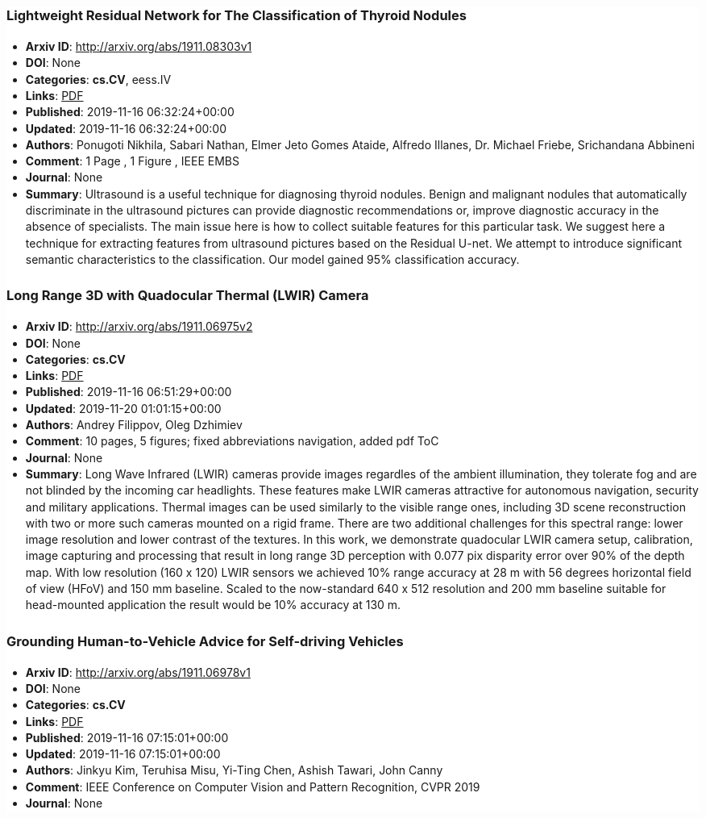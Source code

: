 

### Lightweight Residual Network for The Classification of Thyroid Nodules
- **Arxiv ID**: http://arxiv.org/abs/1911.08303v1
- **DOI**: None
- **Categories**: **cs.CV**, eess.IV
- **Links**: [PDF](http://arxiv.org/pdf/1911.08303v1)
- **Published**: 2019-11-16 06:32:24+00:00
- **Updated**: 2019-11-16 06:32:24+00:00
- **Authors**: Ponugoti Nikhila, Sabari Nathan, Elmer Jeto Gomes Ataide, Alfredo Illanes, Dr. Michael Friebe, Srichandana Abbineni
- **Comment**: 1 Page , 1 Figure , IEEE EMBS
- **Journal**: None
- **Summary**: Ultrasound is a useful technique for diagnosing thyroid nodules. Benign and malignant nodules that automatically discriminate in the ultrasound pictures can provide diagnostic recommendations or, improve diagnostic accuracy in the absence of specialists. The main issue here is how to collect suitable features for this particular task. We suggest here a technique for extracting features from ultrasound pictures based on the Residual U-net. We attempt to introduce significant semantic characteristics to the classification. Our model gained 95% classification accuracy.



### Long Range 3D with Quadocular Thermal (LWIR) Camera
- **Arxiv ID**: http://arxiv.org/abs/1911.06975v2
- **DOI**: None
- **Categories**: **cs.CV**
- **Links**: [PDF](http://arxiv.org/pdf/1911.06975v2)
- **Published**: 2019-11-16 06:51:29+00:00
- **Updated**: 2019-11-20 01:01:15+00:00
- **Authors**: Andrey Filippov, Oleg Dzhimiev
- **Comment**: 10 pages, 5 figures; fixed abbreviations navigation, added pdf ToC
- **Journal**: None
- **Summary**: Long Wave Infrared (LWIR) cameras provide images regardles of the ambient illumination, they tolerate fog and are not blinded by the incoming car headlights. These features make LWIR cameras attractive for autonomous navigation, security and military applications. Thermal images can be used similarly to the visible range ones, including 3D scene reconstruction with two or more such cameras mounted on a rigid frame. There are two additional challenges for this spectral range: lower image resolution and lower contrast of the textures.   In this work, we demonstrate quadocular LWIR camera setup, calibration, image capturing and processing that result in long range 3D perception with 0.077 pix disparity error over 90% of the depth map. With low resolution (160 x 120) LWIR sensors we achieved 10% range accuracy at 28 m with 56 degrees horizontal field of view (HFoV) and 150 mm baseline. Scaled to the now-standard 640 x 512 resolution and 200 mm baseline suitable for head-mounted application the result would be 10% accuracy at 130 m.



### Grounding Human-to-Vehicle Advice for Self-driving Vehicles
- **Arxiv ID**: http://arxiv.org/abs/1911.06978v1
- **DOI**: None
- **Categories**: **cs.CV**
- **Links**: [PDF](http://arxiv.org/pdf/1911.06978v1)
- **Published**: 2019-11-16 07:15:01+00:00
- **Updated**: 2019-11-16 07:15:01+00:00
- **Authors**: Jinkyu Kim, Teruhisa Misu, Yi-Ting Chen, Ashish Tawari, John Canny
- **Comment**: IEEE Conference on Computer Vision and Pattern Recognition, CVPR 2019
- **Journal**: None